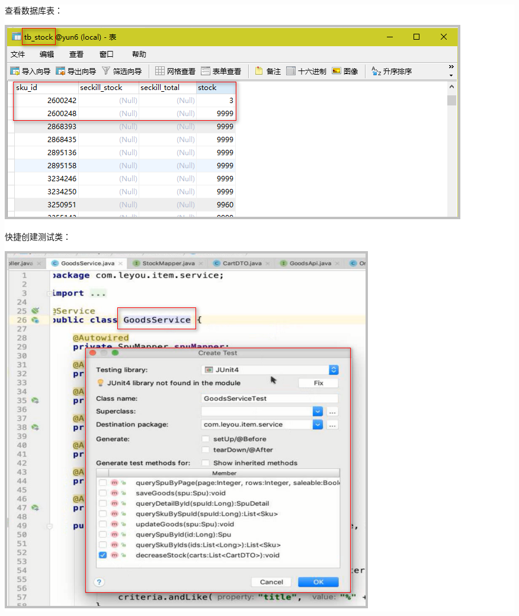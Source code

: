 查看数据库表：

 ![1559485108577](../../5_%E4%B9%90%E4%BC%98%E5%95%86%E5%9F%8E/%E7%AC%94%E8%AE%B0/assets/1559485108577.png)



快捷创建测试类：

 ![1559483411516](../../5_%E4%B9%90%E4%BC%98%E5%95%86%E5%9F%8E/%E7%AC%94%E8%AE%B0/assets/1559483411516.png)
